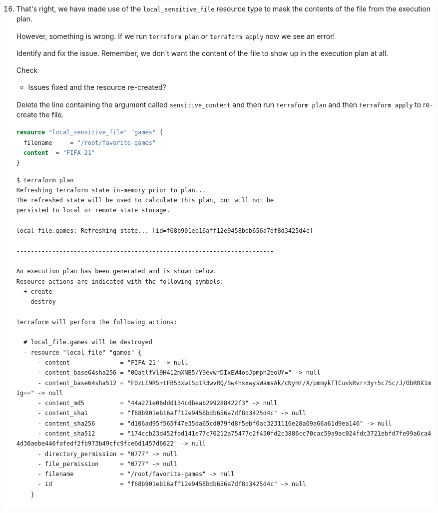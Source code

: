 16. That's right, we have made use of the `local_sensitive_file` resource type to mask the contents of the file from the execution plan.

    However, something is wrong. If we run `terraform plan` or `terraform apply` now we see an error!

    Identify and fix the issue.
    Remember, we don't want the content of the file to show up in the execution plan at all.

    Check

    - Issues fixed and the resource re-created?

    

    Delete the line containing the argument called `sensitive_content` and then run `terraform plan` and then `terraform apply` to re-create the file.

    ```tf
    resource "local_sensitive_file" "games" {
      filename     = "/root/favorite-games"
      content  = "FIFA 21"
    }
    ```

    ```
    $ terraform plan
    Refreshing Terraform state in-memory prior to plan...
    The refreshed state will be used to calculate this plan, but will not be
    persisted to local or remote state storage.
    
    local_file.games: Refreshing state... [id=f68b901eb16aff12e9458bdb656a7df8d3425d4c]
    
    ------------------------------------------------------------------------
    
    An execution plan has been generated and is shown below.
    Resource actions are indicated with the following symbols:
      + create
      - destroy
    
    Terraform will perform the following actions:
    
      # local_file.games will be destroyed
      - resource "local_file" "games" {
          - content              = "FIFA 21" -> null
          - content_base64sha256 = "0QatlfVl9H412mXNB5/Y9evwrDIxEW4ooJpmph2eoUY=" -> null
          - content_base64sha512 = "F0zLI9RS+tFB53xwISp1R3wvRQ/Sw4hsxwysWamsAk/cNyHr/X/pmmykTTCuvkRvr+3y+5c7Sc/J/ObRRX1mIg==" -> null
          - content_md5          = "44a271e06ddd134cdbeab299288422f3" -> null
          - content_sha1         = "f68b901eb16aff12e9458bdb656a7df8d3425d4c" -> null
          - content_sha256       = "d106ad95f565f47e35da65cd079fd8f5ebf0ac3231116e28a09a66a61d9ea146" -> null
          - content_sha512       = "174ccb23d452fad141e77c70212a75477c2f450fd2c3886cc70cac59a9ac024fdc3721ebfd7fe99a6ca44d30aebe446fafedf2fb973b49cfc9fce6d1457d6622" -> null
          - directory_permission = "0777" -> null
          - file_permission      = "0777" -> null
          - filename             = "/root/favorite-games" -> null
          - id                   = "f68b901eb16aff12e9458bdb656a7df8d3425d4c" -> null
        }
    